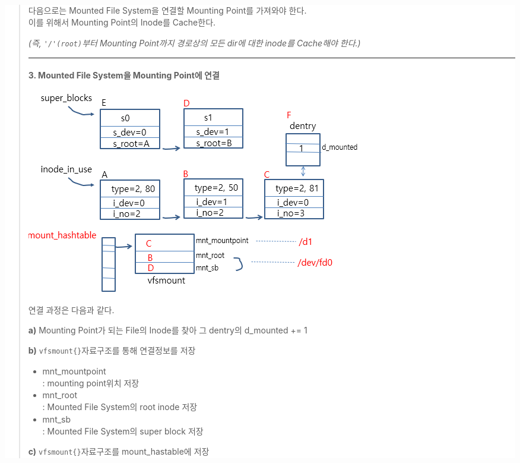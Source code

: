 >
> 다음으로는 Mounted File System을 연결할 Mounting Point를 가져와야 한다.<br>
> 이를 위해서 Mounting Point의 Inode를 Cache한다.
>
> *(즉, `'/'(root)`부터 Mounting Point까지 경로상의 모든 dir에 대한 inode를 Cache해야 한다.)*
>
> ---
> #### 3. Mounted File System을 Mounting Point에 연결
> 
> ![Alt text](/assets/img/post/operating_system/mount_process(4).png)
> 
> 연결 과정은 다음과 같다.<br>
>
> **a)** Mounting Point가 되는 File의 Inode를 찾아 그 dentry의 d_mounted += 1
>
> **b)** `vfsmount{}`자료구조를 통해 연결정보를 저장
>    - mnt_mountpoint<br>
>       : mounting point위치 저장
>    - mnt_root<br>
>       : Mounted File System의 root inode 저장 
>    - mnt_sb<br>
>       : Mounted File System의 super block 저장
>
> **c)** `vfsmount{}`자료구조를 mount_hastable에 저장

